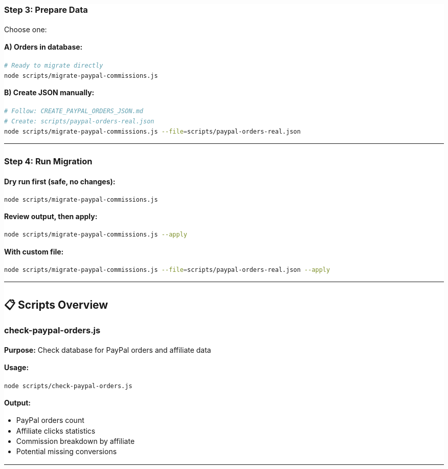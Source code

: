 
### **Step 3: Prepare Data**

Choose one:

**A) Orders in database:**
```bash
# Ready to migrate directly
node scripts/migrate-paypal-commissions.js
```

**B) Create JSON manually:**
```bash
# Follow: CREATE_PAYPAL_ORDERS_JSON.md
# Create: scripts/paypal-orders-real.json
node scripts/migrate-paypal-commissions.js --file=scripts/paypal-orders-real.json
```

---

### **Step 4: Run Migration**

**Dry run first (safe, no changes):**
```bash
node scripts/migrate-paypal-commissions.js
```

**Review output, then apply:**
```bash
node scripts/migrate-paypal-commissions.js --apply
```

**With custom file:**
```bash
node scripts/migrate-paypal-commissions.js --file=scripts/paypal-orders-real.json --apply
```

---

## 📋 Scripts Overview

### **check-paypal-orders.js**

**Purpose:** Check database for PayPal orders and affiliate data

**Usage:**
```bash
node scripts/check-paypal-orders.js
```

**Output:**
- PayPal orders count
- Affiliate clicks statistics
- Commission breakdown by affiliate
- Potential missing conversions

---
